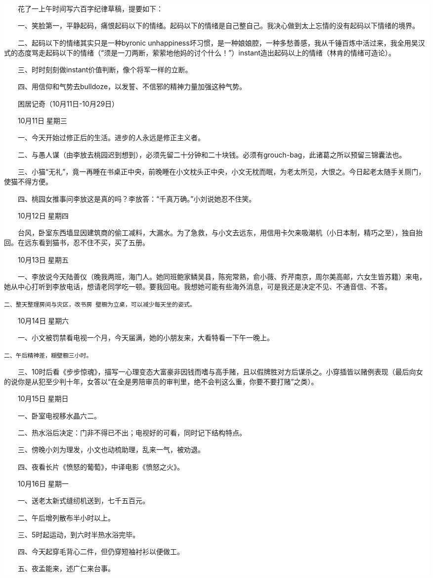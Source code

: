 　　花了一上午时间写六百字纪律草稿，提要如下：

　　一、笑脸第一，平静起码，痛恨起码以下的情绪。起码以下的情绪是自己整自己。我决心做到太上忘情的没有起码以下情绪的境界。

　　二、起码以下的情绪其实只是一种byronic unhappiness坏习惯，是一种娘娘腔，一种多愁善感，我从千锤百炼中活过来，我全用吴汉式的态度骂走起码以下的情绪（“须是一刀两断，萦萦地他妈的讨个什么！”）instant造出起码以上的情绪（林肯的情绪可造论）。

　　三、时时刻刻做instant价值判断，像个将军一样的立断。

　　四、用信仰和气势去bulldoze，以发誓、不信邪的精神力量加强这种气势。

　　困居记奇（10月11日-10月29日）

　　10月11日 星期三

　　一、今天开始过修正后的生活。进步的人永远是修正主义者。

　　二、与愚人谋（由李放去桃园迟到想到），必须先留二十分钟和二十块钱。必须有grouch-bag，此诸葛之所以预留三锦囊法也。

　　三、小猫“无礼”，竟一再睡在书桌正中央，前晚睡在小文枕头正中央，小文无枕而眠，为老太所见，大恨之。今日起老太随手关厕门，使猫不得方便。

　　四、桃园女推事问李放这是真的吗？李放答：“千真万确。”小刘说她忍不住笑。

　　10月12日 星期四

　　台风，卧室东西墙显因建筑商的偷工减料，大漏水。为了急救，与小文去远东，用信用卡欠来吸潮机（小日本制，精巧之至），独自抬回。在远东看到猫书，忍不住不买，买了五册。

　　10月13日 星期五

　　一、李放说今天陆善仪（晚我两班，海门人。她同班鲍家鳞吴县，陈宛常熟，俞小薇、乔芹南京，周尔美高邮，六女生皆苏籍）来电，她从中心打听到李放电话，想请老同学吃一顿。要我回电。我想她可能有些海外消息，可是我还是决定不见、不通音信、不答。

    二、整天整理房间与灾区，改书房 壁橱为立桌，可以减少每天坐的姿式。

　　10月14日 星期六

　　一、小文被罚禁看电视一个月，今天届满，她的小朋友来，大看特看一下午一晚上。

    二、午后精神差，糊壁橱三小时。

　　三、10时后看《步步惊魂》，描写一心理变态大富豪非因钱而嗜与高手赌，且以假牌胜对方后谋杀之。小穿插皆以赌例表现（最后向女的说你是从犯至少判十年，女答以“在全是男陪审员的审判里，绝不会判这么重，你要不要打赌”之类）。

　　10月15日 星期日

　　一、卧室电视移水晶六二。

　　二、热水浴后决定：门非不得已不出；电视好的可看，同时记下结构特点。

　　三、傍晚小刘为理发，小文也动梳助理，乱来一气，被劝退。

　　四、夜看长片《愤怒的葡萄》，中译电影《愤怒之火》。

　　10月16日 星期一

　　一、送老太新式缝纫机送到，七千五百元。

　　二、午后增列散布半小时以上。

　　三、5时起运动，到六时半热水浴完毕。

　　四、今天起穿毛背心二件，但仍穿短袖衬衫以便做工。

　　五、夜孟能来，述广仁来台事。
